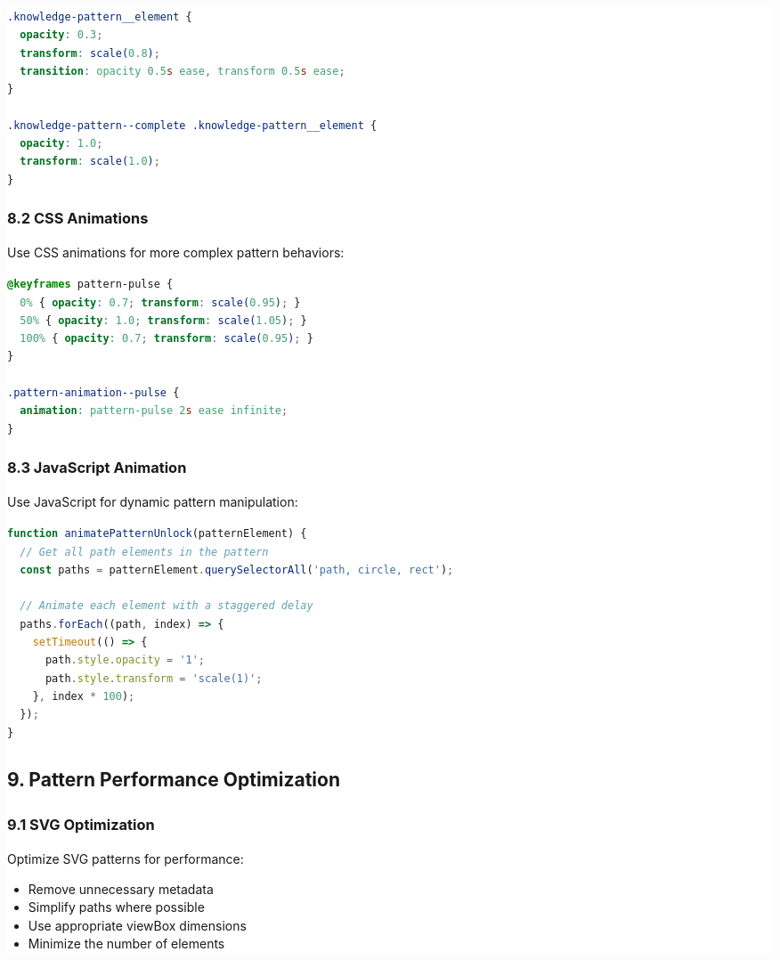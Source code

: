 ```css
.knowledge-pattern__element {
  opacity: 0.3;
  transform: scale(0.8);
  transition: opacity 0.5s ease, transform 0.5s ease;
}

.knowledge-pattern--complete .knowledge-pattern__element {
  opacity: 1.0;
  transform: scale(1.0);
}
```

### 8.2 CSS Animations
Use CSS animations for more complex pattern behaviors:

```css
@keyframes pattern-pulse {
  0% { opacity: 0.7; transform: scale(0.95); }
  50% { opacity: 1.0; transform: scale(1.05); }
  100% { opacity: 0.7; transform: scale(0.95); }
}

.pattern-animation--pulse {
  animation: pattern-pulse 2s ease infinite;
}
```

### 8.3 JavaScript Animation
Use JavaScript for dynamic pattern manipulation:

```javascript
function animatePatternUnlock(patternElement) {
  // Get all path elements in the pattern
  const paths = patternElement.querySelectorAll('path, circle, rect');
  
  // Animate each element with a staggered delay
  paths.forEach((path, index) => {
    setTimeout(() => {
      path.style.opacity = '1';
      path.style.transform = 'scale(1)';
    }, index * 100);
  });
}
```

## 9. Pattern Performance Optimization

### 9.1 SVG Optimization
Optimize SVG patterns for performance:
- Remove unnecessary metadata
- Simplify paths where possible
- Use appropriate viewBox dimensions
- Minimize the number of elements
